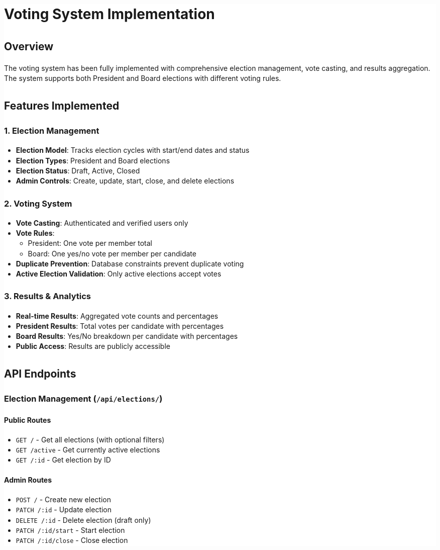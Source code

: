 

# Voting System Implementation

## Overview

The voting system has been fully implemented with comprehensive election management, vote casting, and results aggregation. The system supports both President and Board elections with different voting rules.

## Features Implemented

### 1. Election Management

- **Election Model**: Tracks election cycles with start/end dates and status
- **Election Types**: President and Board elections
- **Election Status**: Draft, Active, Closed
- **Admin Controls**: Create, update, start, close, and delete elections

### 2. Voting System

- **Vote Casting**: Authenticated and verified users only
- **Vote Rules**:
  - President: One vote per member total
  - Board: One yes/no vote per member per candidate
- **Duplicate Prevention**: Database constraints prevent duplicate voting
- **Active Election Validation**: Only active elections accept votes

### 3. Results & Analytics

- **Real-time Results**: Aggregated vote counts and percentages
- **President Results**: Total votes per candidate with percentages
- **Board Results**: Yes/No breakdown per candidate with percentages
- **Public Access**: Results are publicly accessible

## API Endpoints

### Election Management (`/api/elections/`)

#### Public Routes

- `GET /` - Get all elections (with optional filters)
- `GET /active` - Get currently active elections
- `GET /:id` - Get election by ID

#### Admin Routes

- `POST /` - Create new election
- `PATCH /:id` - Update election
- `DELETE /:id` - Delete election (draft only)
- `PATCH /:id/start` - Start election
- `PATCH /:id/close` - Close election
